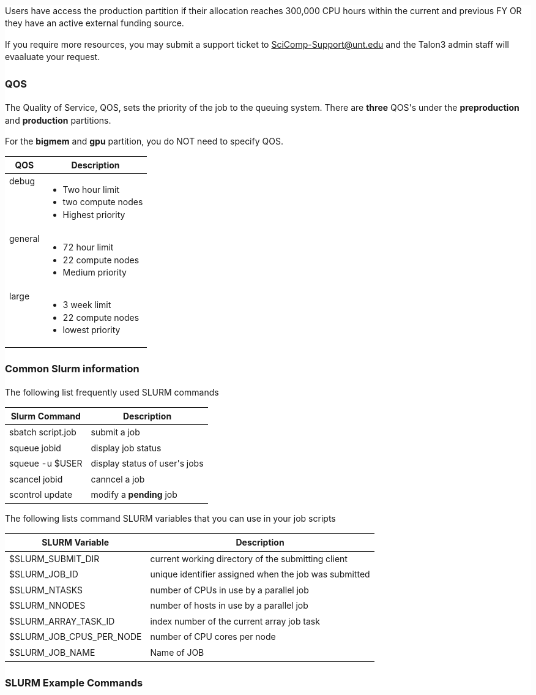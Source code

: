 Users have access the production partition if their allocation reaches 300,000 CPU hours within the current and previous FY OR they have an active external funding source.

If you require more resources, you may submit a support ticket to SciComp-Support@unt.edu and the Talon3 admin staff will evaaluate your request.

### QOS

The Quality of Service, QOS, sets the priority of the job to the queuing system. There are **three** QOS's under the **preproduction** and **production** partitions.

For the **bigmem** and **gpu** partition, you do NOT need to specify QOS.

| QOS | Description |
| --- | ----------  |
| debug | <ul><li>Two hour limit</li><li>two compute nodes</li><li>Highest priority</li></ul> |
| general | <ul><li>72 hour limit</li><li>22 compute nodes</li><li>Medium priority</li></ul> |
| large | <ul><li>3 week limit</li><li>22 compute nodes</li><li>lowest priority</li></ul> | 

### Common Slurm information

The following list frequently used SLURM commands

| Slurm Command | Description |
| -------------  | ----------|
| sbatch script.job | submit a job |
| squeue jobid | display job status |
| squeue -u $USER | display status of user's jobs |
| scancel jobid | canncel a job |
| scontrol update | modify a **pending** job |

The following lists command SLURM variables that you can use in your job scripts

| SLURM Variable | Description |
| -------------- | ---------- |
| $SLURM_SUBMIT_DIR | current working directory of the submitting client |
| $SLURM_JOB_ID | unique identifier assigned when the job was submitted |
| $SLURM_NTASKS | number of CPUs in use by a parallel job |
| $SLURM_NNODES | number of hosts in use by a parallel job |
| $SLURM_ARRAY_TASK_ID | index number of the current array job task |
| $SLURM_JOB_CPUS_PER_NODE | number of CPU cores per node |
| $SLURM_JOB_NAME | Name of JOB |

### SLURM Example Commands
